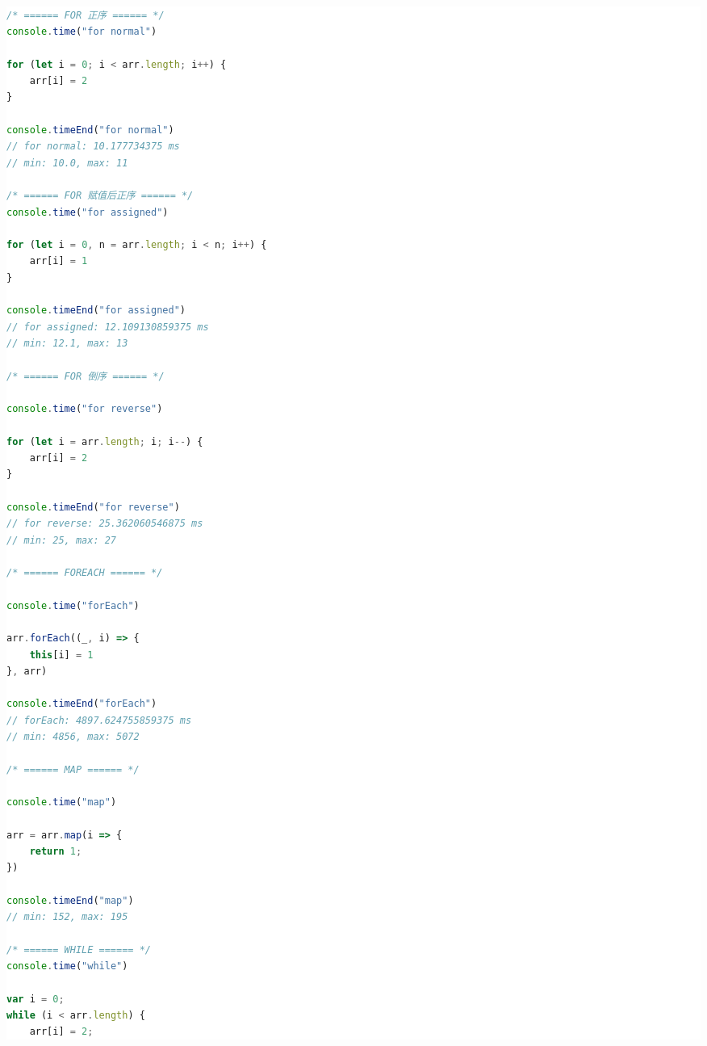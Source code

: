 ```javascript
/* ====== FOR 正序 ====== */
console.time("for normal")

for (let i = 0; i < arr.length; i++) {
	arr[i] = 2
}

console.timeEnd("for normal")
// for normal: 10.177734375 ms
// min: 10.0, max: 11

/* ====== FOR 赋值后正序 ====== */
console.time("for assigned")

for (let i = 0, n = arr.length; i < n; i++) {
	arr[i] = 1
}

console.timeEnd("for assigned")
// for assigned: 12.109130859375 ms
// min: 12.1, max: 13

/* ====== FOR 倒序 ====== */

console.time("for reverse")

for (let i = arr.length; i; i--) {
	arr[i] = 2
}

console.timeEnd("for reverse")
// for reverse: 25.362060546875 ms
// min: 25, max: 27

/* ====== FOREACH ====== */

console.time("forEach")

arr.forEach((_, i) => {
	this[i] = 1
}, arr)

console.timeEnd("forEach")
// forEach: 4897.624755859375 ms
// min: 4856, max: 5072

/* ====== MAP ====== */

console.time("map")

arr = arr.map(i => {
	return 1;
})

console.timeEnd("map")
// min: 152, max: 195

/* ====== WHILE ====== */
console.time("while")

var i = 0;
while (i < arr.length) {
	arr[i] = 2;
```